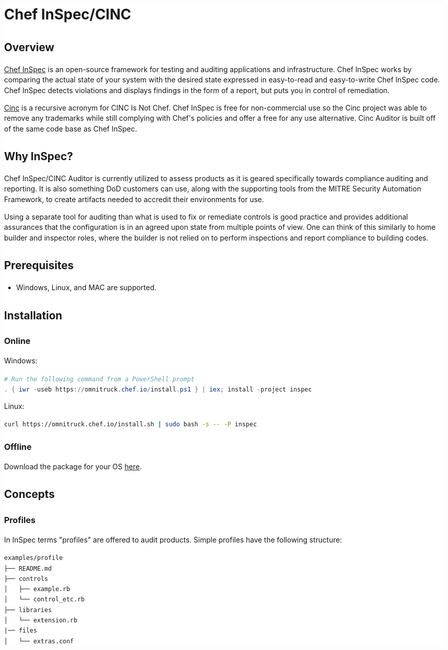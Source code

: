 # Chef InSpec/CINC

## Overview

[Chef InSpec](https://docs.chef.io/inspec/) is an open-source framework for testing and auditing applications and infrastructure. Chef InSpec works by comparing the actual state of your system with the desired state expressed in easy-to-read and easy-to-write Chef InSpec code. Chef InSpec detects violations and displays findings in the form of a report, but puts you in control of remediation.

[Cinc](https://cinc.sh/) is a recursive acronym for CINC Is Not Chef. Chef InSpec is free for non-commercial use so the Cinc project was able to remove any trademarks while still complying with Chef's policies and offer a free for any use alternative. Cinc Auditor is built off of the same code base as Chef InSpec.

## Why InSpec?

Chef InSpec/CINC Auditor is currently utilized to assess products as it is geared specifically towards compliance auditing and reporting. It is also something DoD customers can use, along with the supporting tools from the MITRE Security Automation Framework, to create artifacts needed to accredit their environments for use.

Using a separate tool for auditing than what is used to fix or remediate controls is good practice and provides additional assurances that the configuration is in an agreed upon state from multiple points of view. One can think of this similarly to home builder and inspector roles, where the builder is not relied on to perform inspections and report compliance to building codes.

## Prerequisites

* Windows, Linux, and MAC are supported.

## Installation

### Online

Windows:
```powershell
# Run the following command from a PowerShell prompt
. { iwr -useb https://omnitruck.chef.io/install.ps1 } | iex; install -project inspec
```

Linux:
```bash
curl https://omnitruck.chef.io/install.sh | sudo bash -s -- -P inspec
```

### Offline
Download the package for your OS [here](https://www.chef.io/downloads/tools/inspec).

## Concepts
### Profiles
In InSpec terms "profiles" are offered to audit products. Simple profiles have the following structure:
```
examples/profile
├── README.md
├── controls
│   ├── example.rb
│   └── control_etc.rb
├── libraries
│   └── extension.rb
|── files
│   └── extras.conf
```